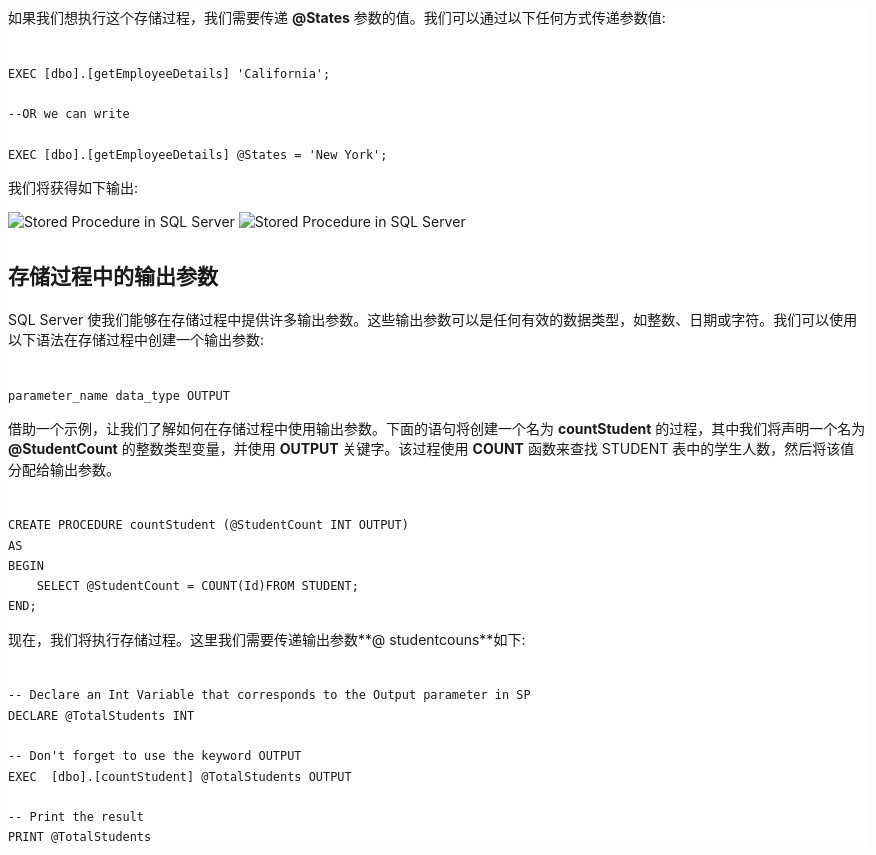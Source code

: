 如果我们想执行这个存储过程，我们需要传递 **@States** 参数的值。我们可以通过以下任何方式传递参数值:

```

EXEC [dbo].[getEmployeeDetails] 'California';

--OR we can write

EXEC [dbo].[getEmployeeDetails] @States = 'New York';

```

我们将获得如下输出:

![Stored Procedure in SQL Server](../Images/7f249d2f940df99f637c1aee2106044d.png)
![Stored Procedure in SQL Server](../Images/2ad2e5e960f469d5cd89115157b7019c.png)

## 存储过程中的输出参数

SQL Server 使我们能够在存储过程中提供许多输出参数。这些输出参数可以是任何有效的数据类型，如整数、日期或字符。我们可以使用以下语法在存储过程中创建一个输出参数:

```

parameter_name data_type OUTPUT

```

借助一个示例，让我们了解如何在存储过程中使用输出参数。下面的语句将创建一个名为 **countStudent** 的过程，其中我们将声明一个名为 **@StudentCount** 的整数类型变量，并使用 **OUTPUT** 关键字。该过程使用 **COUNT** 函数来查找 STUDENT 表中的学生人数，然后将该值分配给输出参数。

```

CREATE PROCEDURE countStudent (@StudentCount INT OUTPUT)
AS
BEGIN
    SELECT @StudentCount = COUNT(Id)FROM STUDENT;
END;

```

现在，我们将执行存储过程。这里我们需要传递输出参数**@ studentcouns**如下:

```

-- Declare an Int Variable that corresponds to the Output parameter in SP
DECLARE	@TotalStudents INT 

-- Don't forget to use the keyword OUTPUT
EXEC  [dbo].[countStudent] @TotalStudents OUTPUT

-- Print the result
PRINT @TotalStudents 

```
